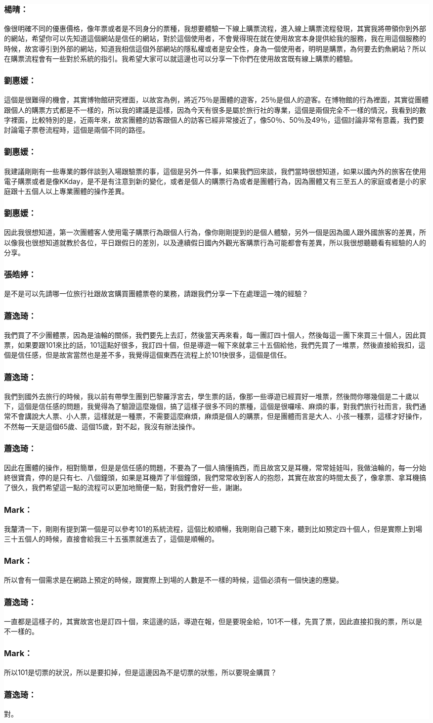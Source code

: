 ### 楊晴：
像很明確不同的優惠價格，像年票或者是不同身分的票種，我想要體驗一下線上購票流程，進入線上購票流程發現，其實我將帶領你到外部的網站，希望你可以先知道這個網站是信任的網站，對於這個使用者，不會覺得現在就在使用故宮本身提供給我的服務，我在用這個服務的時候，故宮導引到外部的網站，知道我相信這個外部網站的隱私權或者是安全性，身為一個使用者，明明是購票，為何要去釣魚網站？所以在購票流程會有一些對於系統的指引。我希望大家可以就這邊也可以分享一下你們在使用故宮既有線上購票的體驗。

### 劉惠媛：
這個是很難得的機會，其實博物館研究裡面，以故宮為例，將近75％是團體的遊客，25％是個人的遊客。在博物館的行為裡面，其實從團體跟個人的購票方式都是不一樣的，所以我的建議是這樣，因為今天有很多是屬於旅行社的專業，這個是兩個完全不一樣的情況，我看到的數字裡面，比較特別的是，近兩年來，故宮團體的訪客跟個人的訪客已經非常接近了，像50％、50％及49％，這個討論非常有意義，我們要討論電子票卷流程時，這個是兩個不同的路徑。

### 劉惠媛：
我建議剛剛有一些專業的夥伴談到入場跟驗票的事，這個是另外一件事，如果我們回來談，我們當時很想知道，如果以國內外的旅客在使用電子購票或者是像KKday，是不是有注意到新的變化，或者是個人的購票行為或者是團體行為，因為團體又有三至五人的家庭或者是小的家庭跟十五個人以上專業團體的操作差異。

### 劉惠媛：
因此我很想知道，第一次團體客人使用電子購票行為跟個人行為，像你剛剛提到的是個人體驗，另外一個是因為國人跟外國旅客的差異，所以像我也很想知道就教於各位，平日跟假日的差別，以及連續假日國內外觀光客購票行為可能都會有差異，所以我很想聽聽看有經驗的人的分享。

### 張皓婷：
是不是可以先請哪一位旅行社跟故宮購買團體票卷的業務，請跟我們分享一下在處理這一塊的經驗？

### 蕭逸琦：
我們買了不少團體票，因為是油輪的關係，我們要先上去訂，然後當天再來看，每一團訂四十個人，然後每這一團下來買三十個人，因此買票，如果要跟101來比的話，101這點好很多，我訂四十個，但是導遊一報下來就拿三十五個給他，我們先買了一堆票，然後直接給我扣，這個是信任感，但是故宮當然也是差不多，我覺得這個東西在流程上於101快很多，這個是信任。

### 蕭逸琦：
我們到國外去旅行的時候，我以前有帶學生團到巴黎羅浮宮去，學生票的話，像那一些導遊已經買好一堆票，然後問你哪幾個是二十歲以下，這個是信任感的問題，我覺得為了驗證這麼幾個，搞了這樣子很多不同的票種，這個是很囉嗦、麻煩的事，對我們旅行社而言，我們通常不會講說大人票、小人票，這樣就是一種票，不需要這麼麻煩，麻煩是個人的購票，但是團體而言是大人、小孩一種票，這樣才好操作，不然每一天是這個65歲、這個15歲，對不起，我沒有辦法操作。

### 蕭逸琦：
因此在團體的操作，相對簡單，但是是信任感的問題，不要為了一個人搞懂搞西，而且故宮又是耳機，常常娃娃叫，我做油輪的，每一分始終很寶貴，停的是只有七、八個鐘頭，如果是耳機弄了半個鐘頭，我們常常收到客人的抱怨，其實在故宮的時間太長了，像拿票、拿耳機搞了很久，我們希望這一點的流程可以更加地簡便一點，對我們會好一些，謝謝。

### Mark：
我釐清一下，剛剛有提到第一個是可以參考101的系統流程，這個比較順暢，我剛剛自己聽下來，聽到比如預定四十個人，但是實際上到場三十五個人的時候，直接會給我三十五張票就進去了，這個是順暢的。

### Mark：
所以會有一個需求是在網路上預定的時候，跟實際上到場的人數是不一樣的時候，這個必須有一個快速的應變。

### 蕭逸琦：
一直都是這樣子的，其實故宮也是訂四十個，來這邊的話，導遊在報，但是要現金給，101不一樣，先買了票，因此直接扣我的票，所以是不一樣的。

### Mark：
所以101是切票的狀況，所以是要扣掉，但是這邊因為不是切票的狀態，所以要現金購買？

### 蕭逸琦：
對。
